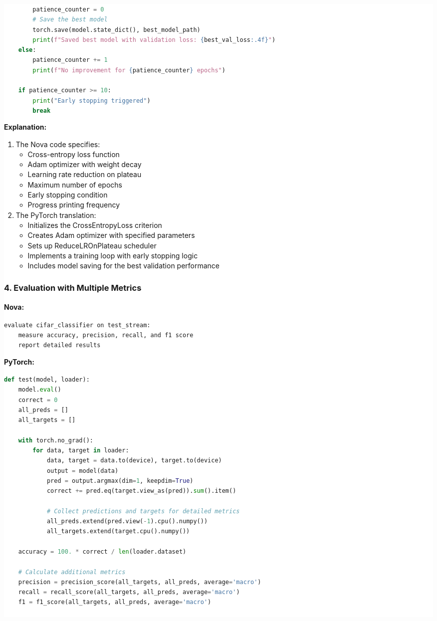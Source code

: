 ```python
        patience_counter = 0
        # Save the best model
        torch.save(model.state_dict(), best_model_path)
        print(f"Saved best model with validation loss: {best_val_loss:.4f}")
    else:
        patience_counter += 1
        print(f"No improvement for {patience_counter} epochs")
        
    if patience_counter >= 10:
        print("Early stopping triggered")
        break
```

**Explanation:**

1. The Nova code specifies:
   - Cross-entropy loss function
   - Adam optimizer with weight decay
   - Learning rate reduction on plateau
   - Maximum number of epochs
   - Early stopping condition
   - Progress printing frequency
2. The PyTorch translation:
   - Initializes the CrossEntropyLoss criterion
   - Creates Adam optimizer with specified parameters
   - Sets up ReduceLROnPlateau scheduler
   - Implements a training loop with early stopping logic
   - Includes model saving for the best validation performance

### 4. Evaluation with Multiple Metrics

**Nova:**

```nova
evaluate cifar_classifier on test_stream:
    measure accuracy, precision, recall, and f1 score
    report detailed results
```

**PyTorch:**

```python
def test(model, loader):
    model.eval()
    correct = 0
    all_preds = []
    all_targets = []
    
    with torch.no_grad():
        for data, target in loader:
            data, target = data.to(device), target.to(device)
            output = model(data)
            pred = output.argmax(dim=1, keepdim=True)
            correct += pred.eq(target.view_as(pred)).sum().item()
            
            # Collect predictions and targets for detailed metrics
            all_preds.extend(pred.view(-1).cpu().numpy())
            all_targets.extend(target.cpu().numpy())
    
    accuracy = 100. * correct / len(loader.dataset)
    
    # Calculate additional metrics
    precision = precision_score(all_targets, all_preds, average='macro')
    recall = recall_score(all_targets, all_preds, average='macro')
    f1 = f1_score(all_targets, all_preds, average='macro')
    
```